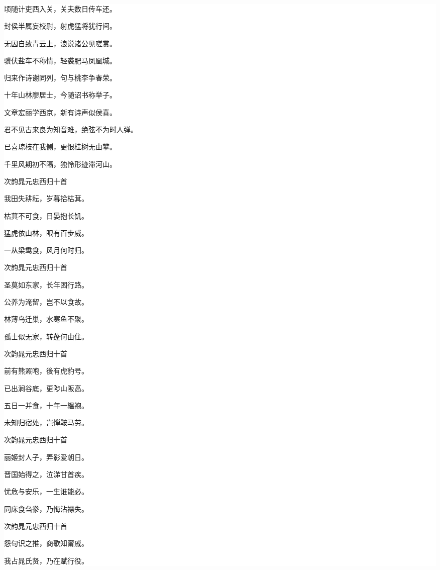 顷随计吏西入关，关夫数日传车还。  

封侯半属妄校尉，射虎猛将犹行间。  

无因自致青云上，浪说诸公见嗟赏。  

骥伏盐车不称情，轻裘肥马凤凰城。  

归来作诗谢同列，句与桃李争春荣。  

十年山林廖居士，今随诏书称举子。  

文章宏丽学西京，新有诗声似侯喜。  

君不见古来良为知音难，绝弦不为时人弹。  

已喜琼枝在我侧，更恨桂树无由攀。  

千里风期初不隔，独怜形迹滞河山。  

次韵晁元忠西归十首  

我田失耕耘，岁暮拾枯萁。  

枯萁不可食，日晏抱长饥。  

猛虎依山林，眼有百步威。  

一从梁鸯食，风月何时归。  

次韵晁元忠西归十首  

圣莫如东家，长年困行路。  

公养为淹留，岂不以食故。  

林薄鸟迁巢，水寒鱼不聚。  

孤士似无家，转蓬何由住。  

次韵晁元忠西归十首  

前有熊罴咆，後有虎豹号。  

已出涧谷底，更陟山阪高。  

五日一并食，十年一縕袍。  

未知归宿处，岂惮鞍马劳。  

次韵晁元忠西归十首  

丽姬封人子，弄影爱朝日。  

晋国始得之，泣涕甘首疾。  

忧危与安乐，一生谁能必。  

同床食刍豢，乃悔沾襟失。  

次韵晁元忠西归十首  

怨句识之推，商歌知甯戚。  

我占晁氏贤，乃在赋行役。  
